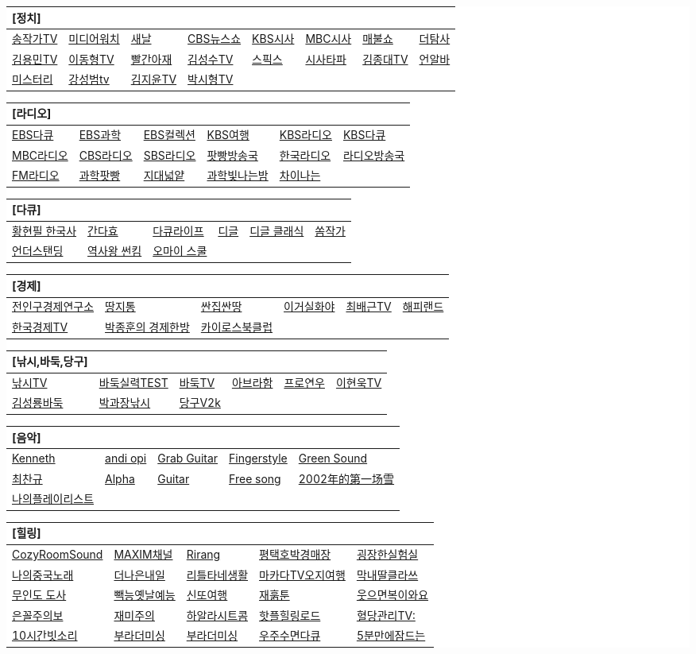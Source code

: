 

|[정치]|     |      |      |      |     |      |      |
| :--- | :--- | :--- | :--- | :--- | :--- | :--- | :--- |
| [송작가TV](https://www.youtube.com/@songjakgatv) | [미디어워치](https://www.youtube.com/@mediawatchtv) | [새날](https://www.youtube.com/@saenal) | [CBS뉴스쇼](https://www.youtube.com/@cbsnewsshow) | [KBS시사](https://www.youtube.com/@KBS_1Radio) | [MBC시사](https://www.youtube.com/@mbcradio_sisa) | [매불쇼](https://www.youtube.com/@maebulshow) | [더탐사](https://www.youtube.com/@citizenpress_thetamsa) |
| [김용민TV](https://www.youtube.com/@kimyongminTV) | [이동형TV](https://www.youtube.com/@DHLeeTV) | [빨간아재](https://www.youtube.com/@RedAzae) | [김성수TV](https://www.youtube.com/@ssroad) | [스픽스](https://www.youtube.com/@SPEAKS_TV) | [시사타파](https://www.youtube.com/@sisatapanews) | [김종대TV](https://www.youtube.com/@kimjongdaetv) | [언알바](https://www.youtube.com/@unalba) |
| [미스터리](https://www.youtube.com/@user-zl3qd3si2g) | [강성범tv](https://www.youtube.com/@kangsungbumTV) | [김지윤TV](https://www.youtube.com/@Kjy_Play) | [박시형TV](https://www.youtube.com/watch?v=ANa81LCn0Zk) | []() | []() | []() | []() |<br><br>



|[라디오]|     |      |      |      |     |
| :--- | :--- | :--- | :--- | :--- | :--- |
| [EBS다큐](https://www.youtube.com/@EBSDocumentary) | [EBS과학](https://www.youtube.com/@ebs.science) | [EBS컬렉션](https://5easy.ebs.co.kr/aujisik/category/40009567) | [KBS여행](https://www.youtube.com/@KBS_TRAVEL) | [KBS라디오](https://radio.kbs.co.kr/) | [KBS다큐](https://www.youtube.com/@KBSDocumentary) |
| [MBC라디오](https://playvod.imbc.com/Vod/VodPlay?broadcastId=1000661105406100000) | [CBS라디오](https://www.radio-korea.com/cbs-fm-standard) | [SBS라디오](http://www.sbs.co.kr/radio) |  [팟빵방송국](https://www.podbbang.com/channel-categories) | [한국라디오](https://radioonline.kr/) | [라디오방송국](https://www.radio-korea.com/) |
| [FM라디오](https://www.radio-korea.com/) | [과학팟빵](https://www.podbbang.com/channels/6205) | [지대넓얕](https://www.podbbang.com/channels/7418) | [과학빛나는밤](https://www.podbbang.com/channels/4388) | [차이나는](https://podcasts.google.com/feed/aHR0cDovL2ZlZWRzLmZlZWRidXJuZXIuY29tL2pvaW5zL3RHUFU?sa=X&ved=0CBEQlvsGahcKEwjgjJzopMj2AhUAAAAAHQAAAAAQGw&hl=ko) | []() |<br>


 
|[다큐]|     |      |      |      |     |
| :--- | :--- | :--- | :--- | :--- | :--- |
| [황현필 한국사](https://www.youtube.com/@hwang_history) | [간다효](https://www.youtube.com/@Official_gandahyo) | [다큐라이프](https://www.youtube.com/@braheartlife) | [디글](https://www.youtube.com/@Diggle) | [디글 클래식](https://www.youtube.com/@DiggleClassic) | [쏨작가](https://www.youtube.com/@ssom_ji_sa) |
| [언더스탠딩](https://www.youtube.com/@understanding.) | [역사왕 썬킴](https://www.youtube.com/@user-wr8ly2xv9l) | [오마이 스쿨](https://www.youtube.com/@0hmyschool) | []() | []() | []() |<br>



|[경제]|     |      |      |      |      | 
| :--- | :--- | :--- | :--- | :--- | :--- |
| [전인구경제연구소](https://www.youtube.com/channel/UCznImSIaxZR7fdLCICLdgaQ) | [땅지통](https://www.youtube.com/@landtong22) | [싼집싼땅](https://www.youtube.com/@user-ep2lx4kh6k) | [이거실화야](https://www.youtube.com/@user-pl1ze2qy7l) | [최배근TV](https://www.youtube.com/@TV-ct8uh) | [해피랜드](https://www.youtube.com/@happy_land) |
| [한국경제TV](https://www.youtube.com/c/hkwowtv) | [박종훈의 경제한방](https://www.youtube.com/channel/UCn_38aaCktkBLPv3EtfmiUA) | [카이로스북클럽](https://www.youtube.com/user/b007teri) | []() | []() | []() |<br>



|[낚시,바둑,당구]|     |      |      |      |     |
| :--- | :--- | :--- | :--- | :--- | :--- |
| [낚시TV](https://www.youtube.com/@KoreaFishingChannel) | [바둑실력TEST](https://www.youtube.com/@baduk_KimEunJi) | [바둑TV](https://www.youtube.com/@baduk_tv) | [아브라함](https://www.youtube.com/@kyong30000) | [프로연우](https://www.youtube.com/@proyeonwoo) | [이현욱TV](https://www.youtube.com/@leehyunwookTV) |
| [김성룡바둑](https://www.youtube.com/@user-hy7dg8ec1q) | [박과장낚시](https://www.youtube.com/@park_manager) | [당구V2k](https://www.youtube.com/@v2kBillards) | []() | []() | []() |<br>



|[음악]|     |      |      |      |
| :--- | :--- | :--- | :--- | :--- |
| [Kenneth](https://www.youtube.com/@KennethAcoustic) | [andi opi](https://www.youtube.com/@andiopi) | [Grab Guitar](https://www.youtube.com/@GrabTheGT) | [Fingerstyle](https://www.youtube.com/@FingerstyleClub) | [Green Sound](https://www.youtube.com/@GreenSoundOfficial) |
| [최찬규](https://www.youtube.com/@user-jj5td2pn2p) | [Alpha](https://www.youtube.com/@alphamusichadong191) | [Guitar](https://www.youtube.com/@LatestMusicGuitar) | [Free song](https://www.voicemod.net/text-to-song) |[2002年的第一场雪](https://music.163.com/#/mv?id=59096&market=baiduqk)|
|[나의플레이리스트](https://www.youtube.com/@user-ky7xn1hf6h/videos)| []() | []() | []() | []() |<br>



|[힐링]|     |      |      |      |
| :--- | :--- | :--- | :--- | :--- |
| [CozyRoomSound](https://www.youtube.com/@CozyRoomASMR)  | [MAXIM채널](https://www.youtube.com/@maxim_korea)  | [Rirang](https://www.youtube.com/@RirangOnAir)  | [평택호박경매장](https://www.youtube.com/@user-sf9fh3mq5p)  | [굉장한실험실](https://www.youtube.com/@madlabko)  |
| [나의중국노래](https://www.youtube.com/@user-ky7xn1hf6h)  | [더나은내일](https://www.youtube.com/@For.a.Better.Tomorrow)  | [리틀타네생활](https://www.youtube.com/@littletane)  | [마카다TV오지여행](https://www.youtube.com/@go6992)  | [막내딸클라쓰](https://www.youtube.com/@youngest-daughter)  |
| [무인도 도사](https://www.youtube.com/@tmdcjf2388)  | [빽능옛날예능](https://www.youtube.com/@BBACKENT)  | [신또여행](https://www.youtube.com/@sintto) | [재훍툰](https://www.youtube.com/@jhvideotoon)  | [웃으면복이와요](https://www.youtube.com/@luckysmile365) |
| [은꼴주의보](https://www.youtube.com/@user-mm3sk8dt1g)  | [재미주의](https://www.youtube.com/@jamjam0615)  | [하알라시트콤](https://www.youtube.com/@user-zd8vk4gg4g)  | [핫플힐링로드](https://www.youtube.com/@Hotple7)  | [혈당관리TV:](https://www.youtube.com/@drdiaryTV)  |
| [10시간빗소리](https://www.youtube.com/watch?v=8plwv25NYRo) | [부라더미싱](https://www.youtube.com/watch?v=xqPZSFpPn8A) | [부라더미싱](https://www.youtube.com/watch?v=xqPZSFpPn8A) |[우주수면다큐](https://www.youtube.com/watch?v=kxgchG3YqZw) | [5분만에잠드는](https://www.youtube.com/watch?v=lzWAb39eiZg)|<br>

